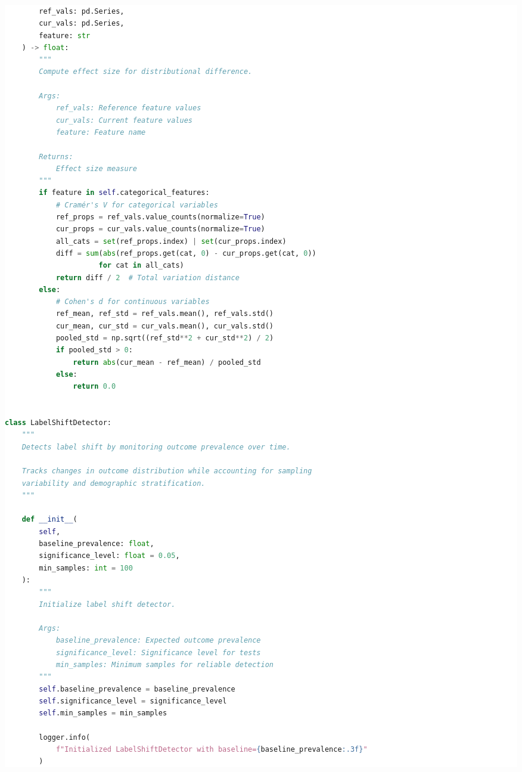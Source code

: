 ```python
        ref_vals: pd.Series,
        cur_vals: pd.Series,
        feature: str
    ) -> float:
        """
        Compute effect size for distributional difference.
        
        Args:
            ref_vals: Reference feature values
            cur_vals: Current feature values
            feature: Feature name
            
        Returns:
            Effect size measure
        """
        if feature in self.categorical_features:
            # Cramér's V for categorical variables
            ref_props = ref_vals.value_counts(normalize=True)
            cur_props = cur_vals.value_counts(normalize=True)
            all_cats = set(ref_props.index) | set(cur_props.index)
            diff = sum(abs(ref_props.get(cat, 0) - cur_props.get(cat, 0)) 
                      for cat in all_cats)
            return diff / 2  # Total variation distance
        else:
            # Cohen's d for continuous variables
            ref_mean, ref_std = ref_vals.mean(), ref_vals.std()
            cur_mean, cur_std = cur_vals.mean(), cur_vals.std()
            pooled_std = np.sqrt((ref_std**2 + cur_std**2) / 2)
            if pooled_std > 0:
                return abs(cur_mean - ref_mean) / pooled_std
            else:
                return 0.0


class LabelShiftDetector:
    """
    Detects label shift by monitoring outcome prevalence over time.
    
    Tracks changes in outcome distribution while accounting for sampling
    variability and demographic stratification.
    """
    
    def __init__(
        self,
        baseline_prevalence: float,
        significance_level: float = 0.05,
        min_samples: int = 100
    ):
        """
        Initialize label shift detector.
        
        Args:
            baseline_prevalence: Expected outcome prevalence
            significance_level: Significance level for tests
            min_samples: Minimum samples for reliable detection
        """
        self.baseline_prevalence = baseline_prevalence
        self.significance_level = significance_level
        self.min_samples = min_samples
        
        logger.info(
            f"Initialized LabelShiftDetector with baseline={baseline_prevalence:.3f}"
        )
```